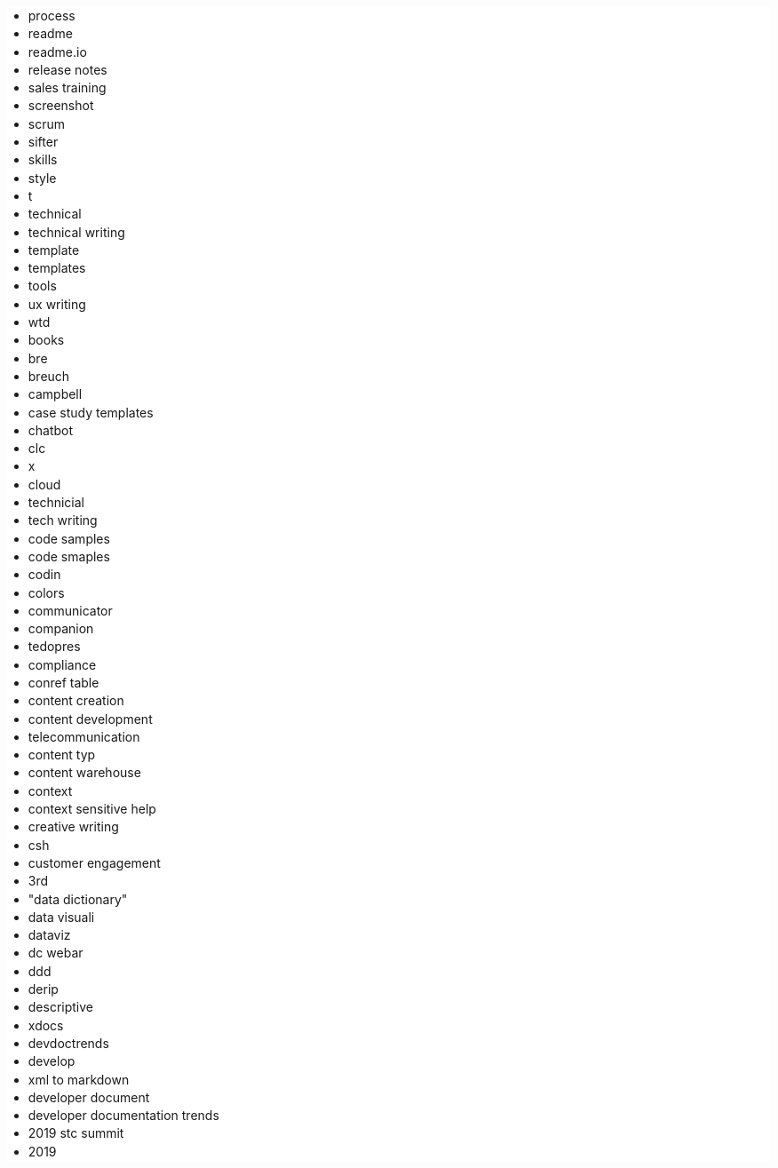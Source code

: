 * process
* readme
* readme.io
* release notes
* sales training
* screenshot
* scrum
* sifter
* skills
* style
* t
* technical
* technical writing
* template
* templates
* tools
* ux writing
* wtd
* books
* bre
* breuch
* campbell
* case study templates
* chatbot
* clc
* x
* cloud
* technicial
* tech writing
* code samples
* code smaples
* codin
* colors
* communicator
* companion
* tedopres
* compliance
* conref table
* content creation
* content development
* telecommunication
* content typ
* content warehouse
* context
* context sensitive help
* creative writing
* csh
* customer engagement
* 3rd
* "data dictionary"
* data visuali
* dataviz
* dc webar
* ddd
* derip
* descriptive
* xdocs
* devdoctrends
* develop
* xml to markdown
* developer document
* developer documentation trends
* 2019 stc summit
* 2019